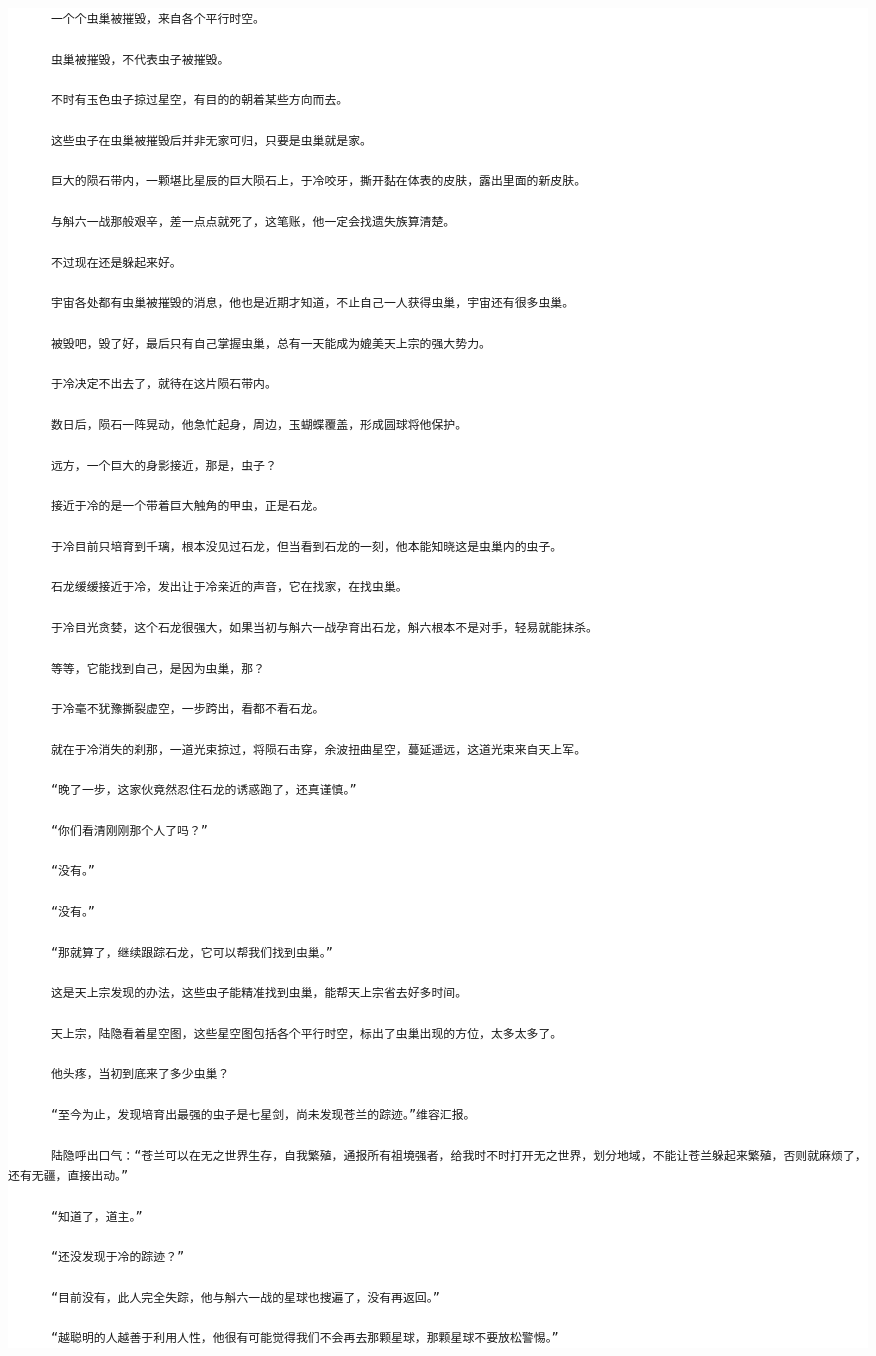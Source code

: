           一个个虫巢被摧毁，来自各个平行时空。
      
          虫巢被摧毁，不代表虫子被摧毁。
      
          不时有玉色虫子掠过星空，有目的的朝着某些方向而去。
      
          这些虫子在虫巢被摧毁后并非无家可归，只要是虫巢就是家。
      
          巨大的陨石带内，一颗堪比星辰的巨大陨石上，于冷咬牙，撕开黏在体表的皮肤，露出里面的新皮肤。
      
          与斛六一战那般艰辛，差一点点就死了，这笔账，他一定会找遗失族算清楚。
      
          不过现在还是躲起来好。
      
          宇宙各处都有虫巢被摧毁的消息，他也是近期才知道，不止自己一人获得虫巢，宇宙还有很多虫巢。
      
          被毁吧，毁了好，最后只有自己掌握虫巢，总有一天能成为媲美天上宗的强大势力。
      
          于冷决定不出去了，就待在这片陨石带内。
      
          数日后，陨石一阵晃动，他急忙起身，周边，玉蝴蝶覆盖，形成圆球将他保护。
      
          远方，一个巨大的身影接近，那是，虫子？
      
          接近于冷的是一个带着巨大触角的甲虫，正是石龙。
      
          于冷目前只培育到千璃，根本没见过石龙，但当看到石龙的一刻，他本能知晓这是虫巢内的虫子。
      
          石龙缓缓接近于冷，发出让于冷亲近的声音，它在找家，在找虫巢。
      
          于冷目光贪婪，这个石龙很强大，如果当初与斛六一战孕育出石龙，斛六根本不是对手，轻易就能抹杀。
      
          等等，它能找到自己，是因为虫巢，那？
      
          于冷毫不犹豫撕裂虚空，一步跨出，看都不看石龙。
      
          就在于冷消失的刹那，一道光束掠过，将陨石击穿，余波扭曲星空，蔓延遥远，这道光束来自天上军。
      
          “晚了一步，这家伙竟然忍住石龙的诱惑跑了，还真谨慎。”
      
          “你们看清刚刚那个人了吗？”
      
          “没有。”
      
          “没有。”
      
          “那就算了，继续跟踪石龙，它可以帮我们找到虫巢。”
      
          这是天上宗发现的办法，这些虫子能精准找到虫巢，能帮天上宗省去好多时间。
      
          天上宗，陆隐看着星空图，这些星空图包括各个平行时空，标出了虫巢出现的方位，太多太多了。
      
          他头疼，当初到底来了多少虫巢？
      
          “至今为止，发现培育出最强的虫子是七星剑，尚未发现苍兰的踪迹。”维容汇报。
      
          陆隐呼出口气：“苍兰可以在无之世界生存，自我繁殖，通报所有祖境强者，给我时不时打开无之世界，划分地域，不能让苍兰躲起来繁殖，否则就麻烦了，还有无疆，直接出动。”
      
          “知道了，道主。”
      
          “还没发现于冷的踪迹？”
      
          “目前没有，此人完全失踪，他与斛六一战的星球也搜遍了，没有再返回。”
      
          “越聪明的人越善于利用人性，他很有可能觉得我们不会再去那颗星球，那颗星球不要放松警惕。”
      